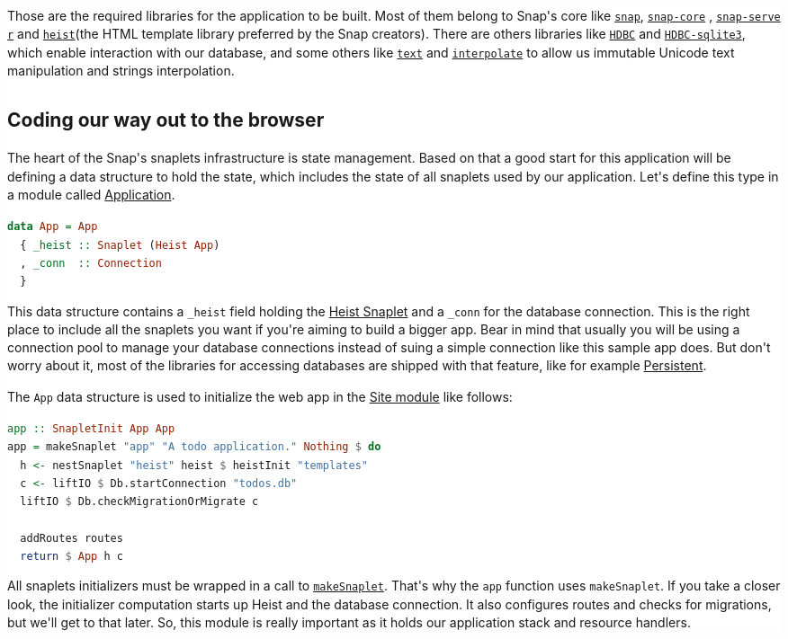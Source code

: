 
Those are the required libraries for the application to be built. Most of them
belong to Snap's core like [`snap`](http://hackage.haskell.org/package/snap), [`snap-core`](http://hackage.haskell.org/package/snap-core) ,
[`snap-server`](http://hackage.haskell.org/package/snap-server)
and [`heist`](http://hackage.haskell.org/package/heist)(the HTML template library preferred by the Snap creators). There are
others libraries like [`HDBC`](http://hackage.haskell.org/package/HDBC) and
[`HDBC-sqlite3`](http://hackage.haskell.org/package/HDBC-sqlite3), which enable
interaction with our database, and some others like [`text`](http://hackage.haskell.org/package/text)
and [`interpolate`](http://hackage.haskell.org/package/interpolate) to
allow us immutable Unicode text manipulation and strings interpolation.

## Coding our way out to the browser

The heart of the Snap's snaplets infrastructure is state management. Based on that
a good start for this application will be defining a data structure to hold the state,
which includes the state of all snaplets used by our application. Let's define this type in a module called [Application](https://github.com/stackbuilders/tutorials/tutorials/haskell/snap-web-app/code/src/Todo/Application.hs).

```haskell
data App = App
  { _heist :: Snaplet (Heist App)
  , _conn  :: Connection
  }

```
This data structure contains a `_heist` field holding the
[Heist Snaplet](http://snapforbeginners.com/chapters/heist.html)  and a `_conn`
for the database connection. This is the right place to include all the snaplets you
want if you're aiming to build a bigger app. Bear in mind that usually you will
be using a connection pool to manage your database connections instead of suing
a simple connection like this sample app does. But don't worry about it, most of
the libraries for accessing databases are shipped with that feature, like for example [Persistent](https://hackage.haskell.org/package/persistent).

The `App` data structure is used to initialize the web app in the
[Site module](https://github.com/stackbuilders/tutorials/tutorials/haskell/snap-web-app/code/src/Todo/Site.hs#L139-L146)
like follows:

```haskell
app :: SnapletInit App App
app = makeSnaplet "app" "A todo application." Nothing $ do
  h <- nestSnaplet "heist" heist $ heistInit "templates"
  c <- liftIO $ Db.startConnection "todos.db"
  liftIO $ Db.checkMigrationOrMigrate c

  addRoutes routes
  return $ App h c
```
All snaplets initializers must be wrapped in a call to [`makeSnaplet`](http://hackage.haskell.org/package/snap-0.14.0.6/docs/Snap-Snaplet.html#v:makeSnaplet). That's why the `app` function uses `makeSnaplet`.
If you take a closer look, the initializer computation starts up Heist and the database connection.
It also configures routes and checks for migrations, but we'll get to that later.
So, this module is really important as it holds our application stack and resource handlers.
